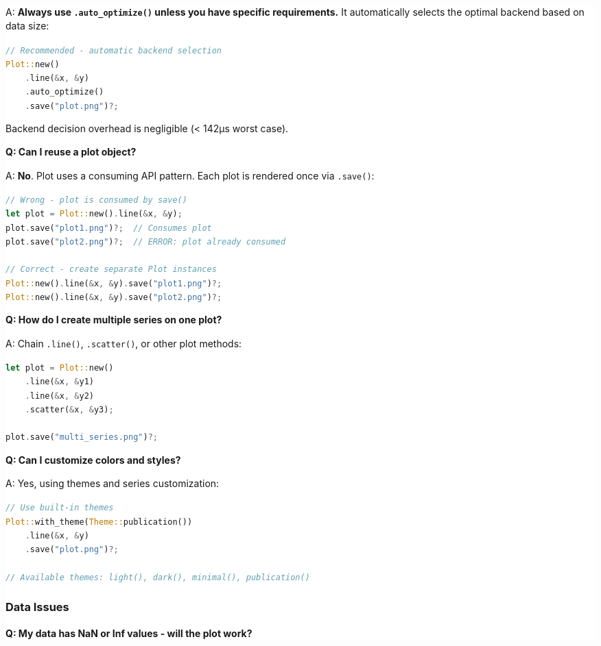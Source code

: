 A: **Always use `.auto_optimize()` unless you have specific requirements.** It automatically selects the optimal backend based on data size:

```rust
// Recommended - automatic backend selection
Plot::new()
    .line(&x, &y)
    .auto_optimize()
    .save("plot.png")?;
```

Backend decision overhead is negligible (< 142µs worst case).

**Q: Can I reuse a plot object?**

A: **No**. Plot uses a consuming API pattern. Each plot is rendered once via `.save()`:

```rust
// Wrong - plot is consumed by save()
let plot = Plot::new().line(&x, &y);
plot.save("plot1.png")?;  // Consumes plot
plot.save("plot2.png")?;  // ERROR: plot already consumed

// Correct - create separate Plot instances
Plot::new().line(&x, &y).save("plot1.png")?;
Plot::new().line(&x, &y).save("plot2.png")?;
```

**Q: How do I create multiple series on one plot?**

A: Chain `.line()`, `.scatter()`, or other plot methods:

```rust
let plot = Plot::new()
    .line(&x, &y1)
    .line(&x, &y2)
    .scatter(&x, &y3);

plot.save("multi_series.png")?;
```

**Q: Can I customize colors and styles?**

A: Yes, using themes and series customization:

```rust
// Use built-in themes
Plot::with_theme(Theme::publication())
    .line(&x, &y)
    .save("plot.png")?;

// Available themes: light(), dark(), minimal(), publication()
```

### Data Issues

**Q: My data has NaN or Inf values - will the plot work?**
